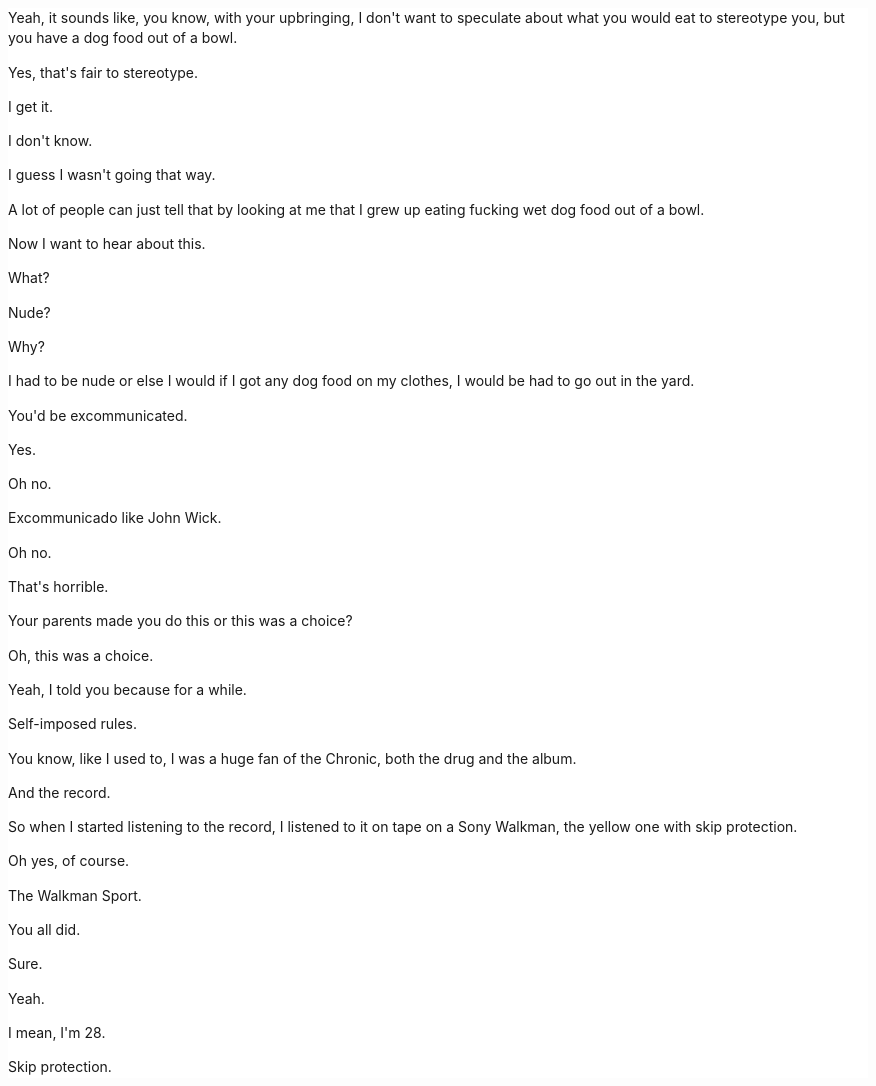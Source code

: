 Yeah, it sounds like, you know, with your upbringing, I don't want to speculate about what you would eat to stereotype you, but you have a dog food out of a bowl.

Yes, that's fair to stereotype.

I get it.

I don't know.

I guess I wasn't going that way.

A lot of people can just tell that by looking at me that I grew up eating fucking wet dog food out of a bowl.

Now I want to hear about this.

What?

Nude?

Why?

I had to be nude or else I would if I got any dog food on my clothes, I would be had to go out in the yard.

You'd be excommunicated.

Yes.

Oh no.

Excommunicado like John Wick.

Oh no.

That's horrible.

Your parents made you do this or this was a choice?

Oh, this was a choice.

Yeah, I told you because for a while.

Self-imposed rules.

You know, like I used to, I was a huge fan of the Chronic, both the drug and the album.

And the record.

So when I started listening to the record, I listened to it on tape on a Sony Walkman, the yellow one with skip protection.

Oh yes, of course.

The Walkman Sport.

You all did.

Sure.

Yeah.

I mean, I'm 28.

Skip protection.

